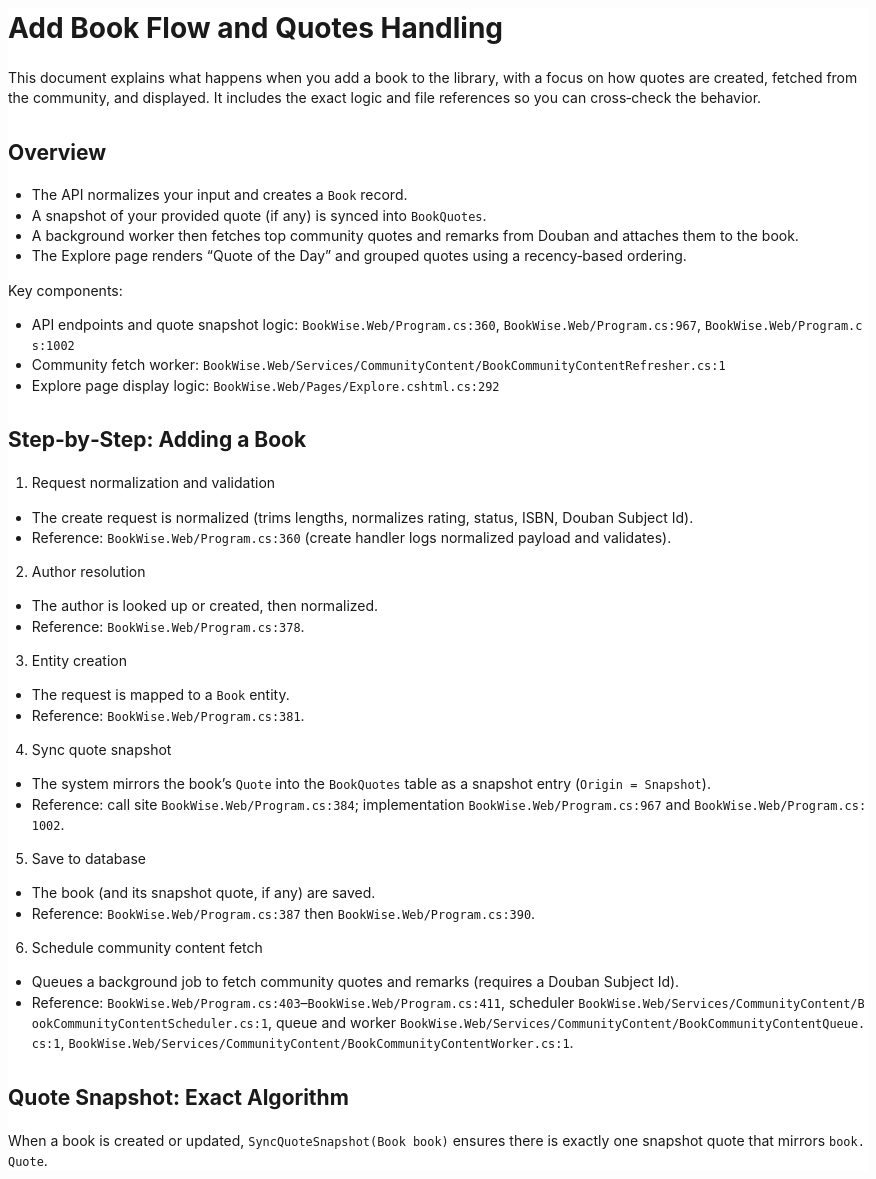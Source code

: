 # Add Book Flow and Quotes Handling

This document explains what happens when you add a book to the library, with a focus on how quotes are created, fetched from the community, and displayed. It includes the exact logic and file references so you can cross‑check the behavior.

## Overview
- The API normalizes your input and creates a `Book` record.
- A snapshot of your provided quote (if any) is synced into `BookQuotes`.
- A background worker then fetches top community quotes and remarks from Douban and attaches them to the book.
- The Explore page renders “Quote of the Day” and grouped quotes using a recency‑based ordering.

Key components:
- API endpoints and quote snapshot logic: `BookWise.Web/Program.cs:360`, `BookWise.Web/Program.cs:967`, `BookWise.Web/Program.cs:1002`
- Community fetch worker: `BookWise.Web/Services/CommunityContent/BookCommunityContentRefresher.cs:1`
- Explore page display logic: `BookWise.Web/Pages/Explore.cshtml.cs:292`

## Step‑by‑Step: Adding a Book
1) Request normalization and validation
- The create request is normalized (trims lengths, normalizes rating, status, ISBN, Douban Subject Id).
- Reference: `BookWise.Web/Program.cs:360` (create handler logs normalized payload and validates).

2) Author resolution
- The author is looked up or created, then normalized.
- Reference: `BookWise.Web/Program.cs:378`.

3) Entity creation
- The request is mapped to a `Book` entity.
- Reference: `BookWise.Web/Program.cs:381`.

4) Sync quote snapshot
- The system mirrors the book’s `Quote` into the `BookQuotes` table as a snapshot entry (`Origin = Snapshot`).
- Reference: call site `BookWise.Web/Program.cs:384`; implementation `BookWise.Web/Program.cs:967` and `BookWise.Web/Program.cs:1002`.

5) Save to database
- The book (and its snapshot quote, if any) are saved.
- Reference: `BookWise.Web/Program.cs:387` then `BookWise.Web/Program.cs:390`.

6) Schedule community content fetch
- Queues a background job to fetch community quotes and remarks (requires a Douban Subject Id).
- Reference: `BookWise.Web/Program.cs:403`–`BookWise.Web/Program.cs:411`, scheduler `BookWise.Web/Services/CommunityContent/BookCommunityContentScheduler.cs:1`, queue and worker `BookWise.Web/Services/CommunityContent/BookCommunityContentQueue.cs:1`, `BookWise.Web/Services/CommunityContent/BookCommunityContentWorker.cs:1`.

## Quote Snapshot: Exact Algorithm
When a book is created or updated, `SyncQuoteSnapshot(Book book)` ensures there is exactly one snapshot quote that mirrors `book.Quote`.
